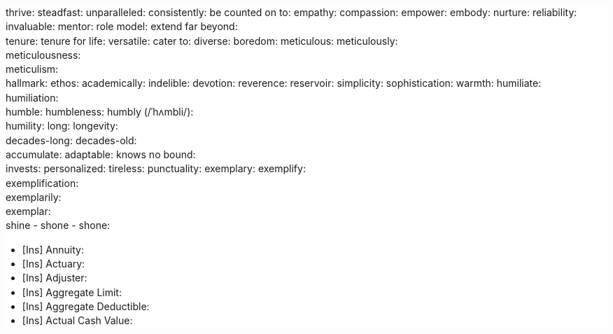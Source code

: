 thrive: 
steadfast: 
unparalleled: 
consistently: 
be counted on to: 
empathy: 
compassion: 
empower: 
embody: 
nurture: 
reliability: 
invaluable: 
mentor: 
role model: 
extend far beyond:    
tenure: 
tenure for life: 
versatile: 
cater to: 
diverse: 
boredom: 
meticulous: 
meticulously:  
meticulousness:  
meticulism:  
hallmark: 
ethos: 
academically: 
indelible: 
devotion: 
reverence: 
reservoir: 
simplicity: 
sophistication: 
warmth: 
humiliate:  
humiliation:  
humble: 
humbleness: 
humbly (/ˈhʌmbli/):   
humility: 
long: 
longevity:  
decades-long: 
decades-old:  
accumulate: 
adaptable: 
knows no bound:   
invests: 
personalized: 
tireless: 
punctuality: 
exemplary: 
exemplify:  
exemplification:  
exemplarily:  
exemplar:  
shine - shone - shone: 
* [Ins] Annuity:  
* [Ins] Actuary:  
* [Ins] Adjuster:  
* [Ins] Aggregate Limit:  
* [Ins] Aggregate Deductible:  
* [Ins] Actual Cash Value:  
